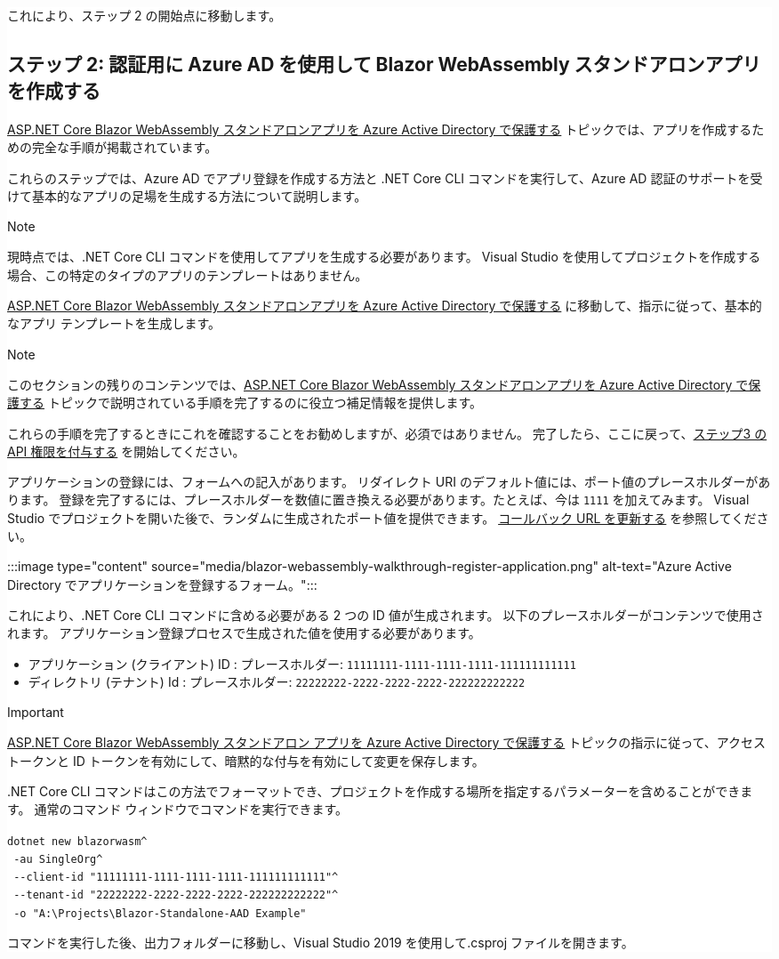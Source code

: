 これにより、ステップ 2 の開始点に移動します。

## <a name="step-2-create-a-blazor-webassembly-standalone-app-using-azure-ad-for-authentication"></a>ステップ 2: 認証用に Azure AD を使用して Blazor WebAssembly スタンドアロンアプリを作成する

[ASP.NET Core Blazor WebAssembly スタンドアロンアプリを Azure Active Directory で保護する](/aspnet/core/security/blazor/webassembly/standalone-with-azure-active-directory) トピックでは、アプリを作成するための完全な手順が掲載されています。

これらのステップでは、Azure AD でアプリ登録を作成する方法と .NET Core CLI コマンドを実行して、Azure AD 認証のサポートを受けて基本的なアプリの足場を生成する方法について説明します。

> [!NOTE]
> 現時点では、.NET Core CLI コマンドを使用してアプリを生成する必要があります。 Visual Studio を使用してプロジェクトを作成する場合、この特定のタイプのアプリのテンプレートはありません。

[ASP.NET Core Blazor WebAssembly スタンドアロンアプリを Azure Active Directory で保護する](/aspnet/core/security/blazor/webassembly/standalone-with-azure-active-directory) に移動して、指示に従って、基本的なアプリ テンプレートを生成します。 

> [!NOTE]
> このセクションの残りのコンテンツでは、[ASP.NET Core Blazor WebAssembly スタンドアロンアプリを Azure Active Directory で保護する](/aspnet/core/security/blazor/webassembly/standalone-with-azure-active-directory) トピックで説明されている手順を完了するのに役立つ補足情報を提供します。 
> 
> これらの手順を完了するときにこれを確認することをお勧めしますが、必須ではありません。 完了したら、ここに戻って、[ステップ3 の API 権限を付与する](#step-3-grant-api-permissions) を開始してください。

アプリケーションの登録には、フォームへの記入があります。 リダイレクト URI のデフォルト値には、ポート値のプレースホルダーがあります。 登録を完了するには、プレースホルダーを数値に置き換える必要があります。たとえば、今は `1111` を加えてみます。 Visual Studio でプロジェクトを開いた後で、ランダムに生成されたポート値を提供できます。 [コールバック URL を更新する](#update-callback-url) を参照してください。

:::image type="content" source="media/blazor-webassembly-walkthrough-register-application.png" alt-text="Azure Active Directory でアプリケーションを登録するフォーム。":::

これにより、.NET Core CLI コマンドに含める必要がある 2 つの ID 値が生成されます。 以下のプレースホルダーがコンテンツで使用されます。 アプリケーション登録プロセスで生成された値を使用する必要があります。

- アプリケーション (クライアント) ID : プレースホルダー: `11111111-1111-1111-1111-111111111111`
- ディレクトリ (テナント) Id : プレースホルダー: `22222222-2222-2222-2222-222222222222`

> [!IMPORTANT]
> [ASP.NET Core Blazor WebAssembly スタンドアロン アプリを Azure Active Directory で保護する](/aspnet/core/security/blazor/webassembly/standalone-with-azure-active-directory) トピックの指示に従って、アクセストークンと ID トークンを有効にして、暗黙的な付与を有効にして変更を保存します。

.NET Core CLI コマンドはこの方法でフォーマットでき、プロジェクトを作成する場所を指定するパラメーターを含めることができます。 通常のコマンド ウィンドウでコマンドを実行できます。

```dotnetcli
dotnet new blazorwasm^
 -au SingleOrg^
 --client-id "11111111-1111-1111-1111-111111111111"^
 --tenant-id "22222222-2222-2222-2222-222222222222"^
 -o "A:\Projects\Blazor-Standalone-AAD Example"
```

コマンドを実行した後、出力フォルダーに移動し、Visual Studio 2019 を使用して.csproj ファイルを開きます。
